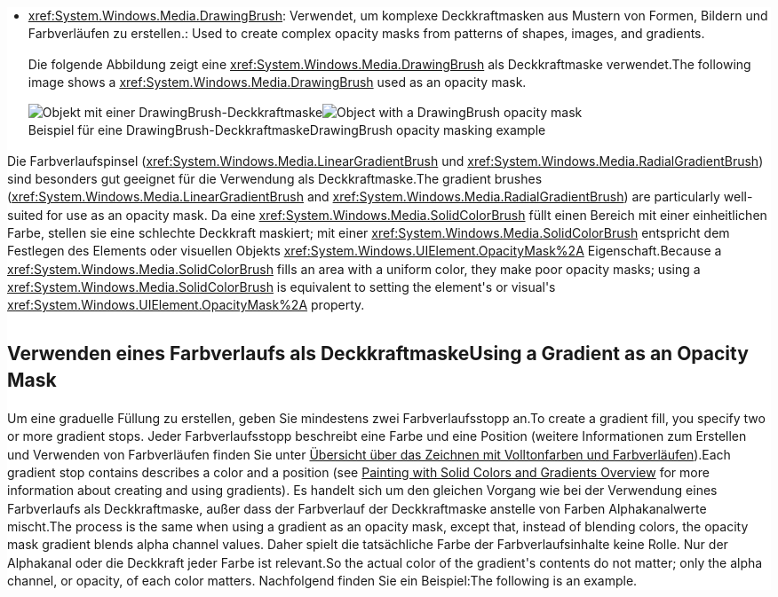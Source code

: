 -   <xref:System.Windows.Media.DrawingBrush><span data-ttu-id="f5fda-134">: Verwendet, um komplexe Deckkraftmasken aus Mustern von Formen, Bildern und Farbverläufen zu erstellen.</span><span class="sxs-lookup"><span data-stu-id="f5fda-134">: Used to create complex opacity masks from patterns of shapes, images, and gradients.</span></span>  
  
     <span data-ttu-id="f5fda-135">Die folgende Abbildung zeigt eine <xref:System.Windows.Media.DrawingBrush> als Deckkraftmaske verwendet.</span><span class="sxs-lookup"><span data-stu-id="f5fda-135">The following image shows a <xref:System.Windows.Media.DrawingBrush> used as an opacity mask.</span></span>  
  
     <span data-ttu-id="f5fda-136">![Objekt mit einer DrawingBrush-Deckkraftmaske](./media/wcpsdk-drawingbrushasopacitymask-single.jpg "Wcpsdk_drawingbrushasopacitymask_single")</span><span class="sxs-lookup"><span data-stu-id="f5fda-136">![Object with a DrawingBrush opacity mask](./media/wcpsdk-drawingbrushasopacitymask-single.jpg "wcpsdk_drawingbrushasopacitymask_single")</span></span>  
<span data-ttu-id="f5fda-137">Beispiel für eine DrawingBrush-Deckkraftmaske</span><span class="sxs-lookup"><span data-stu-id="f5fda-137">DrawingBrush opacity masking example</span></span>  
  
 <span data-ttu-id="f5fda-138">Die Farbverlaufspinsel (<xref:System.Windows.Media.LinearGradientBrush> und <xref:System.Windows.Media.RadialGradientBrush>) sind besonders gut geeignet für die Verwendung als Deckkraftmaske.</span><span class="sxs-lookup"><span data-stu-id="f5fda-138">The gradient brushes (<xref:System.Windows.Media.LinearGradientBrush> and <xref:System.Windows.Media.RadialGradientBrush>) are particularly well-suited for use as an opacity mask.</span></span> <span data-ttu-id="f5fda-139">Da eine <xref:System.Windows.Media.SolidColorBrush> füllt einen Bereich mit einer einheitlichen Farbe, stellen sie eine schlechte Deckkraft maskiert; mit einer <xref:System.Windows.Media.SolidColorBrush> entspricht dem Festlegen des Elements oder visuellen Objekts <xref:System.Windows.UIElement.OpacityMask%2A> Eigenschaft.</span><span class="sxs-lookup"><span data-stu-id="f5fda-139">Because a <xref:System.Windows.Media.SolidColorBrush> fills an area with a uniform color, they make poor opacity masks; using a <xref:System.Windows.Media.SolidColorBrush> is equivalent to setting the element's or visual's <xref:System.Windows.UIElement.OpacityMask%2A> property.</span></span>  
  
<a name="creatingopacitymaskswithgradients"></a>   
## <a name="using-a-gradient-as-an-opacity-mask"></a><span data-ttu-id="f5fda-140">Verwenden eines Farbverlaufs als Deckkraftmaske</span><span class="sxs-lookup"><span data-stu-id="f5fda-140">Using a Gradient as an Opacity Mask</span></span>  
 <span data-ttu-id="f5fda-141">Um eine graduelle Füllung zu erstellen, geben Sie mindestens zwei Farbverlaufsstopp an.</span><span class="sxs-lookup"><span data-stu-id="f5fda-141">To create a gradient fill, you specify two or more gradient stops.</span></span> <span data-ttu-id="f5fda-142">Jeder Farbverlaufsstopp beschreibt eine Farbe und eine Position (weitere Informationen zum Erstellen und Verwenden von Farbverläufen finden Sie unter [Übersicht über das Zeichnen mit Volltonfarben und Farbverläufen](painting-with-solid-colors-and-gradients-overview.md)).</span><span class="sxs-lookup"><span data-stu-id="f5fda-142">Each gradient stop contains describes a color and a position (see [Painting with Solid Colors and Gradients Overview](painting-with-solid-colors-and-gradients-overview.md) for more information about creating and using gradients).</span></span> <span data-ttu-id="f5fda-143">Es handelt sich um den gleichen Vorgang wie bei der Verwendung eines Farbverlaufs als Deckkraftmaske, außer dass der Farbverlauf der Deckkraftmaske anstelle von Farben Alphakanalwerte mischt.</span><span class="sxs-lookup"><span data-stu-id="f5fda-143">The process is the same when using a gradient as an opacity mask, except that, instead of blending colors, the opacity mask gradient blends alpha channel values.</span></span> <span data-ttu-id="f5fda-144">Daher spielt die tatsächliche Farbe der Farbverlaufsinhalte keine Rolle. Nur der Alphakanal oder die Deckkraft jeder Farbe ist relevant.</span><span class="sxs-lookup"><span data-stu-id="f5fda-144">So the actual color of the gradient's contents do not matter; only the alpha channel, or opacity, of each color matters.</span></span> <span data-ttu-id="f5fda-145">Nachfolgend finden Sie ein Beispiel:</span><span class="sxs-lookup"><span data-stu-id="f5fda-145">The following is an example.</span></span>  
  